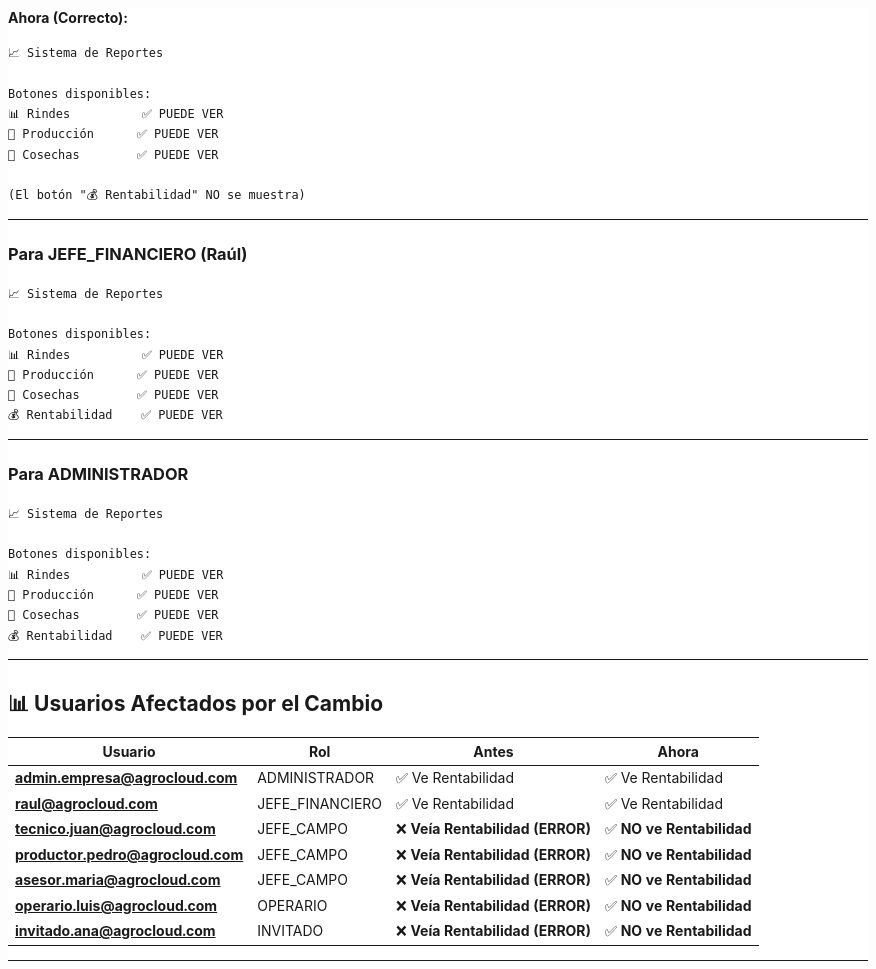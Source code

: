 **Ahora (Correcto):**
```
📈 Sistema de Reportes

Botones disponibles:
📊 Rindes          ✅ PUEDE VER
🌾 Producción      ✅ PUEDE VER
🌾 Cosechas        ✅ PUEDE VER

(El botón "💰 Rentabilidad" NO se muestra)
```

---

### Para JEFE_FINANCIERO (Raúl)

```
📈 Sistema de Reportes

Botones disponibles:
📊 Rindes          ✅ PUEDE VER
🌾 Producción      ✅ PUEDE VER
🌾 Cosechas        ✅ PUEDE VER
💰 Rentabilidad    ✅ PUEDE VER
```

---

### Para ADMINISTRADOR

```
📈 Sistema de Reportes

Botones disponibles:
📊 Rindes          ✅ PUEDE VER
🌾 Producción      ✅ PUEDE VER
🌾 Cosechas        ✅ PUEDE VER
💰 Rentabilidad    ✅ PUEDE VER
```

---

## 📊 Usuarios Afectados por el Cambio

| Usuario | Rol | Antes | Ahora |
|---------|-----|-------|-------|
| **admin.empresa@agrocloud.com** | ADMINISTRADOR | ✅ Ve Rentabilidad | ✅ Ve Rentabilidad |
| **raul@agrocloud.com** | JEFE_FINANCIERO | ✅ Ve Rentabilidad | ✅ Ve Rentabilidad |
| **tecnico.juan@agrocloud.com** | JEFE_CAMPO | ❌ **Veía Rentabilidad (ERROR)** | ✅ **NO ve Rentabilidad** |
| **productor.pedro@agrocloud.com** | JEFE_CAMPO | ❌ **Veía Rentabilidad (ERROR)** | ✅ **NO ve Rentabilidad** |
| **asesor.maria@agrocloud.com** | JEFE_CAMPO | ❌ **Veía Rentabilidad (ERROR)** | ✅ **NO ve Rentabilidad** |
| **operario.luis@agrocloud.com** | OPERARIO | ❌ **Veía Rentabilidad (ERROR)** | ✅ **NO ve Rentabilidad** |
| **invitado.ana@agrocloud.com** | INVITADO | ❌ **Veía Rentabilidad (ERROR)** | ✅ **NO ve Rentabilidad** |

---
